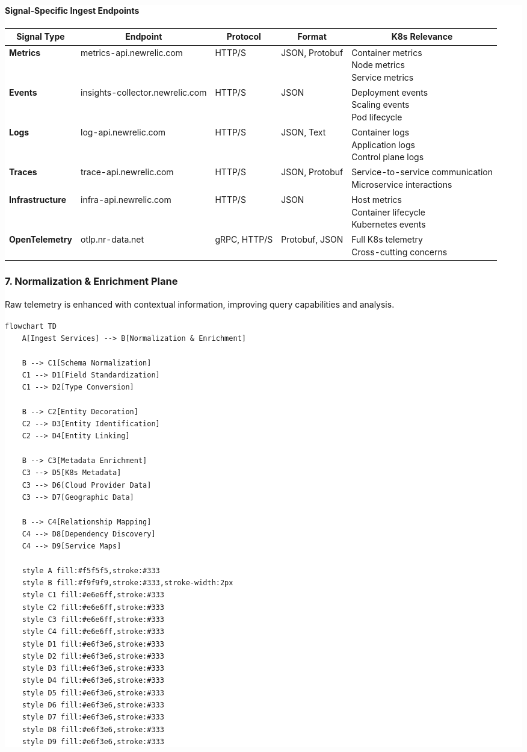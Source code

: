 #### Signal-Specific Ingest Endpoints

| Signal Type | Endpoint | Protocol | Format | K8s Relevance |
|-------------|----------|----------|--------|---------------|
| **Metrics** | metrics-api.newrelic.com | HTTP/S | JSON, Protobuf | Container metrics<br>Node metrics<br>Service metrics |
| **Events** | insights-collector.newrelic.com | HTTP/S | JSON | Deployment events<br>Scaling events<br>Pod lifecycle |
| **Logs** | log-api.newrelic.com | HTTP/S | JSON, Text | Container logs<br>Application logs<br>Control plane logs |
| **Traces** | trace-api.newrelic.com | HTTP/S | JSON, Protobuf | Service-to-service communication<br>Microservice interactions |
| **Infrastructure** | infra-api.newrelic.com | HTTP/S | JSON | Host metrics<br>Container lifecycle<br>Kubernetes events |
| **OpenTelemetry** | otlp.nr-data.net | gRPC, HTTP/S | Protobuf, JSON | Full K8s telemetry<br>Cross-cutting concerns |

### 7. Normalization & Enrichment Plane

Raw telemetry is enhanced with contextual information, improving query capabilities and analysis.

```mermaid
flowchart TD
    A[Ingest Services] --> B[Normalization & Enrichment]
    
    B --> C1[Schema Normalization]
    C1 --> D1[Field Standardization]
    C1 --> D2[Type Conversion]
    
    B --> C2[Entity Decoration]
    C2 --> D3[Entity Identification]
    C2 --> D4[Entity Linking]
    
    B --> C3[Metadata Enrichment]
    C3 --> D5[K8s Metadata]
    C3 --> D6[Cloud Provider Data]
    C3 --> D7[Geographic Data]
    
    B --> C4[Relationship Mapping]
    C4 --> D8[Dependency Discovery]
    C4 --> D9[Service Maps]
    
    style A fill:#f5f5f5,stroke:#333
    style B fill:#f9f9f9,stroke:#333,stroke-width:2px
    style C1 fill:#e6e6ff,stroke:#333
    style C2 fill:#e6e6ff,stroke:#333
    style C3 fill:#e6e6ff,stroke:#333
    style C4 fill:#e6e6ff,stroke:#333
    style D1 fill:#e6f3e6,stroke:#333
    style D2 fill:#e6f3e6,stroke:#333
    style D3 fill:#e6f3e6,stroke:#333
    style D4 fill:#e6f3e6,stroke:#333
    style D5 fill:#e6f3e6,stroke:#333
    style D6 fill:#e6f3e6,stroke:#333
    style D7 fill:#e6f3e6,stroke:#333
    style D8 fill:#e6f3e6,stroke:#333
    style D9 fill:#e6f3e6,stroke:#333
```
